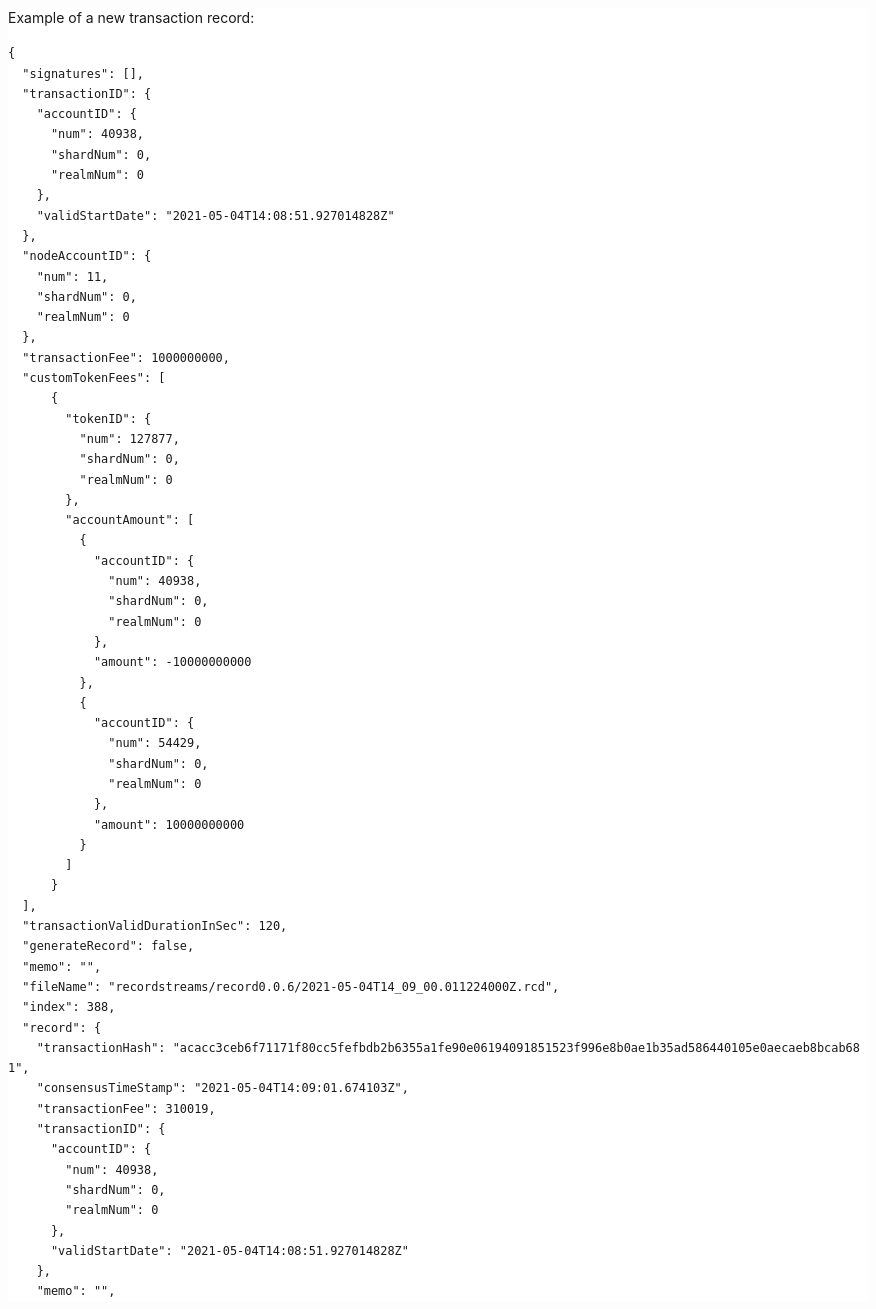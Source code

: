 Example of a new transaction record:
```
{
  "signatures": [],
  "transactionID": {
    "accountID": {
      "num": 40938,
      "shardNum": 0,
      "realmNum": 0
    },
    "validStartDate": "2021-05-04T14:08:51.927014828Z"
  },
  "nodeAccountID": {
    "num": 11,
    "shardNum": 0,
    "realmNum": 0
  },
  "transactionFee": 1000000000,
  "customTokenFees": [
      {
        "tokenID": {
          "num": 127877,
          "shardNum": 0,
          "realmNum": 0
        },
        "accountAmount": [
          {
            "accountID": {
              "num": 40938,
              "shardNum": 0,
              "realmNum": 0
            },
            "amount": -10000000000
          },
          {
            "accountID": {
              "num": 54429,
              "shardNum": 0,
              "realmNum": 0
            },
            "amount": 10000000000
          }
        ]
      }
  ],
  "transactionValidDurationInSec": 120,
  "generateRecord": false,
  "memo": "",
  "fileName": "recordstreams/record0.0.6/2021-05-04T14_09_00.011224000Z.rcd",
  "index": 388,
  "record": {
    "transactionHash": "acacc3ceb6f71171f80cc5fefbdb2b6355a1fe90e06194091851523f996e8b0ae1b35ad586440105e0aecaeb8bcab681",
    "consensusTimeStamp": "2021-05-04T14:09:01.674103Z",
    "transactionFee": 310019,
    "transactionID": {
      "accountID": {
        "num": 40938,
        "shardNum": 0,
        "realmNum": 0
      },
      "validStartDate": "2021-05-04T14:08:51.927014828Z"
    },
    "memo": "",
```